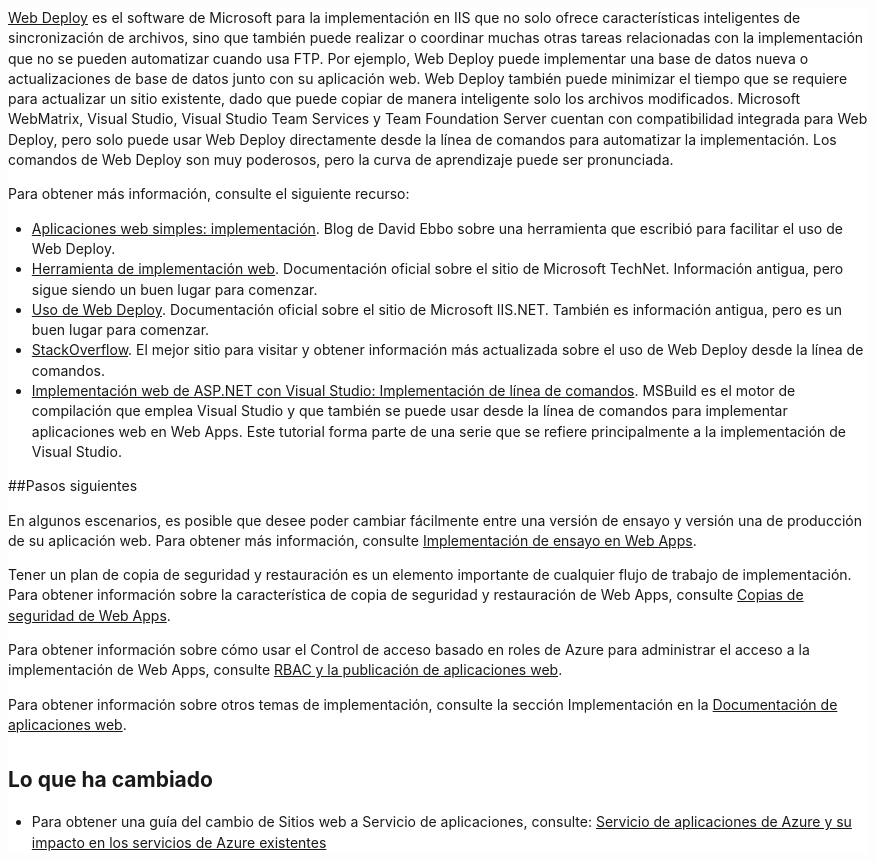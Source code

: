[Web Deploy](http://www.iis.net/downloads/microsoft/web-deploy) es el software de Microsoft para la implementación en IIS que no solo ofrece características inteligentes de sincronización de archivos, sino que también puede realizar o coordinar muchas otras tareas relacionadas con la implementación que no se pueden automatizar cuando usa FTP. Por ejemplo, Web Deploy puede implementar una base de datos nueva o actualizaciones de base de datos junto con su aplicación web. Web Deploy también puede minimizar el tiempo que se requiere para actualizar un sitio existente, dado que puede copiar de manera inteligente solo los archivos modificados. Microsoft WebMatrix, Visual Studio, Visual Studio Team Services y Team Foundation Server cuentan con compatibilidad integrada para Web Deploy, pero solo puede usar Web Deploy directamente desde la línea de comandos para automatizar la implementación. Los comandos de Web Deploy son muy poderosos, pero la curva de aprendizaje puede ser pronunciada.

Para obtener más información, consulte el siguiente recurso:

* [Aplicaciones web simples: implementación](https://azure.microsoft.com/blog/2014/07/28/simple-azure-websites-deployment/). Blog de David Ebbo sobre una herramienta que escribió para facilitar el uso de Web Deploy.
* [Herramienta de implementación web](http://technet.microsoft.com/library/dd568996). Documentación oficial sobre el sitio de Microsoft TechNet. Información antigua, pero sigue siendo un buen lugar para comenzar.
* [Uso de Web Deploy](http://www.iis.net/learn/publish/using-web-deploy). Documentación oficial sobre el sitio de Microsoft IIS.NET. También es información antigua, pero es un buen lugar para comenzar.
* [StackOverflow](http://www.stackoverflow.com). El mejor sitio para visitar y obtener información más actualizada sobre el uso de Web Deploy desde la línea de comandos.
* [Implementación web de ASP.NET con Visual Studio: Implementación de línea de comandos](http://www.asp.net/mvc/tutorials/deployment/visual-studio-web-deployment/command-line-deployment). MSBuild es el motor de compilación que emplea Visual Studio y que también se puede usar desde la línea de comandos para implementar aplicaciones web en Web Apps. Este tutorial forma parte de una serie que se refiere principalmente a la implementación de Visual Studio.

##<a name="nextsteps"></a>Pasos siguientes

En algunos escenarios, es posible que desee poder cambiar fácilmente entre una versión de ensayo y versión una de producción de su aplicación web. Para obtener más información, consulte [Implementación de ensayo en Web Apps](web-sites-staged-publishing.md).

Tener un plan de copia de seguridad y restauración es un elemento importante de cualquier flujo de trabajo de implementación. Para obtener información sobre la característica de copia de seguridad y restauración de Web Apps, consulte [Copias de seguridad de Web Apps](web-sites-backup.md).

Para obtener información sobre cómo usar el Control de acceso basado en roles de Azure para administrar el acceso a la implementación de Web Apps, consulte [RBAC y la publicación de aplicaciones web](https://azure.microsoft.com/blog/2015/01/05/rbac-and-azure-websites-publishing/).

Para obtener información sobre otros temas de implementación, consulte la sección Implementación en la [Documentación de aplicaciones web](/documentation/services/web-sites/).

## Lo que ha cambiado
* Para obtener una guía del cambio de Sitios web a Servicio de aplicaciones, consulte: [Servicio de aplicaciones de Azure y su impacto en los servicios de Azure existentes](http://go.microsoft.com/fwlink/?LinkId=529714)
 

